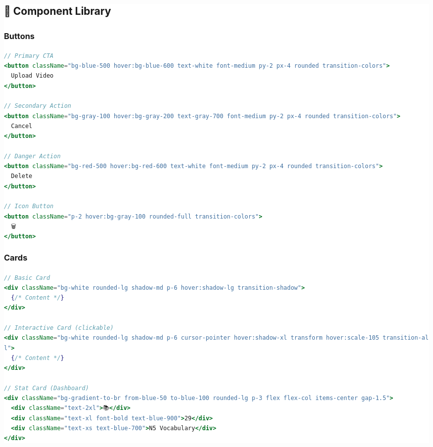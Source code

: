 
## 🎨 Component Library

### Buttons

```jsx
// Primary CTA
<button className="bg-blue-500 hover:bg-blue-600 text-white font-medium py-2 px-4 rounded transition-colors">
  Upload Video
</button>

// Secondary Action
<button className="bg-gray-100 hover:bg-gray-200 text-gray-700 font-medium py-2 px-4 rounded transition-colors">
  Cancel
</button>

// Danger Action
<button className="bg-red-500 hover:bg-red-600 text-white font-medium py-2 px-4 rounded transition-colors">
  Delete
</button>

// Icon Button
<button className="p-2 hover:bg-gray-100 rounded-full transition-colors">
  🗑️
</button>
```

### Cards

```jsx
// Basic Card
<div className="bg-white rounded-lg shadow-md p-6 hover:shadow-lg transition-shadow">
  {/* Content */}
</div>

// Interactive Card (clickable)
<div className="bg-white rounded-lg shadow-md p-6 cursor-pointer hover:shadow-xl transform hover:scale-105 transition-all">
  {/* Content */}
</div>

// Stat Card (Dashboard)
<div className="bg-gradient-to-br from-blue-50 to-blue-100 rounded-lg p-3 flex flex-col items-center gap-1.5">
  <div className="text-2xl">📚</div>
  <div className="text-xl font-bold text-blue-900">29</div>
  <div className="text-xs text-blue-700">N5 Vocabulary</div>
</div>
```
